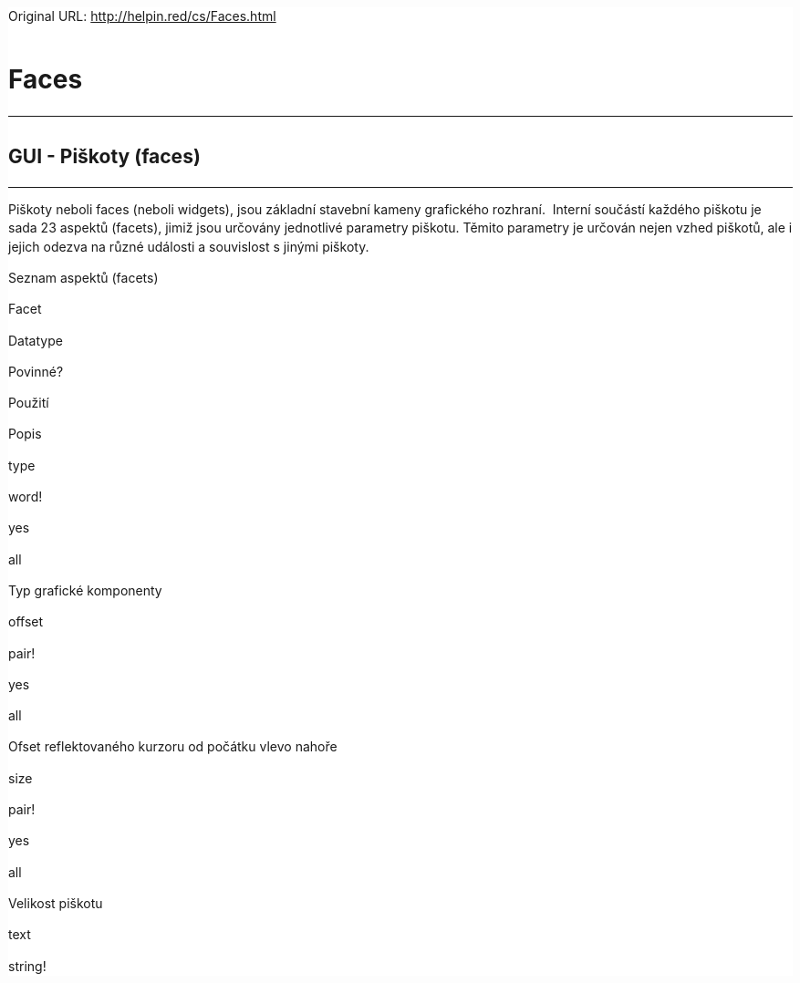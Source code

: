 Original URL: <http://helpin.red/cs/Faces.html>

# Faces

* * *

## GUI - Piškoty (faces)

* * *

Piškoty neboli faces (neboli widgets), jsou základní stavební kameny grafického rozhraní.  Interní součástí každého piškotu je sada 23 aspektů (facets), jimiž jsou určovány jednotlivé parametry piškotu. Těmito parametry je určován nejen vzhed piškotů, ale i jejich odezva na různé události a souvislost s jinými piškoty.

Seznam aspektů (facets)

Facet

Datatype

Povinné?

Použití

Popis

type

word!

yes

all

Typ grafické komponenty

offset

pair!

yes

all

Ofset reflektovaného kurzoru od počátku vlevo nahoře

size

pair!

yes

all

Velikost piškotu

text

string!
